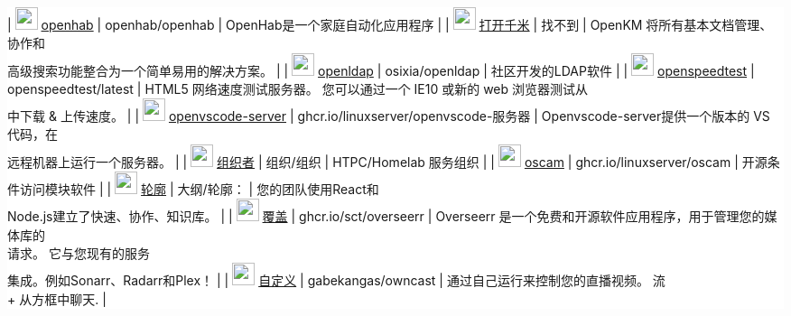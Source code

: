 | <img src="https://truecharts.org/img/chart-icons/openhab.png" width="25" height="25" /> [openhab](https://github.com/truecharts/apps/tree/master/charts/stable/openhab)                                                           | openhab/openhab                              | OpenHab是一个家庭自动化应用程序                                                                                                                                                                                                                                                                 |
| <img src="https://truecharts.org/img/chart-icons/openkm.png" width="25" height="25" /> [打开千米](https://github.com/truecharts/apps/tree/master/charts/stable/openkm)                                                                | 找不到                                          | OpenKM 将所有基本文档管理、协作和<br />高级搜索功能整合为一个简单易用的解决方案。                                                                                                                                                                                                                               |
| <img src="https://truecharts.org/img/chart-icons/openldap.png" width="25" height="25" /> [openldap](https://github.com/truecharts/apps/tree/master/charts/stable/openldap)                                                        | osixia/openldap                              | 社区开发的LDAP软件                                                                                                                                                                                                                                                                         |
| <img src="https://truecharts.org/img/chart-icons/openspeedtest.png" width="25" height="25" /> [openspeedtest](https://github.com/truecharts/apps/tree/master/charts/stable/openspeedtest)                                         | openspeedtest/latest                         | HTML5 网络速度测试服务器。 您可以通过一个 IE10 或新的 web 浏览器测试从<br />中下载 & 上传速度。                                                                                                                                                                                                                 |
| <img src="https://truecharts.org/img/chart-icons/openvscode-server.png" width="25" height="25" /> [openvscode-server](https://github.com/truecharts/apps/tree/master/charts/stable/openvscode-server)                             | ghcr.io/linuxserver/openvscode-服务器           | Openvscode-server提供一个版本的 VS 代码，在<br />远程机器上运行一个服务器。                                                                                                                                                                                                                           |
| <img src="https://truecharts.org/img/chart-icons/organizr.png" width="25" height="25" /> [组织者](https://github.com/truecharts/apps/tree/master/charts/stable/organizr)                                                             | 组织/组织                                        | HTPC/Homelab 服务组织                                                                                                                                                                                                                                                                   |
| <img src="https://truecharts.org/img/chart-icons/oscam.png" width="25" height="25" /> [oscam](https://github.com/truecharts/apps/tree/master/charts/stable/oscam)                                                                 | ghcr.io/linuxserver/oscam                    | 开源条件访问模块软件                                                                                                                                                                                                                                                                          |
| <img src="https://truecharts.org/img/chart-icons/outline.png" width="25" height="25" /> [轮廓](https://github.com/truecharts/apps/tree/master/charts/stable/outline)                                                                | 大纲/轮廓：                                       | 您的团队使用React和<br />Node.js建立了快速、协作、知识库。                                                                                                                                                                                                                                        |
| <img src="https://truecharts.org/img/chart-icons/overseerr.png" width="25" height="25" /> [覆盖](https://github.com/truecharts/apps/tree/master/charts/stable/overseerr)                                                            | ghcr.io/sct/overseerr                        | Overseerr 是一个免费和开源软件应用程序，用于管理您的媒体库的<br />请求。 它与您现有的服务<br />集成。例如Sonarr、Radarr和Plex！                                                                                                                                                                                     |
| <img src="https://truecharts.org/img/chart-icons/owncast.png" width="25" height="25" /> [自定义](https://github.com/truecharts/apps/tree/master/charts/stable/owncast)                                                               | gabekangas/owncast                           | 通过自己运行来控制您的直播视频。 流<br />+ 从方框中聊天.                                                                                                                                                                                                                                             |